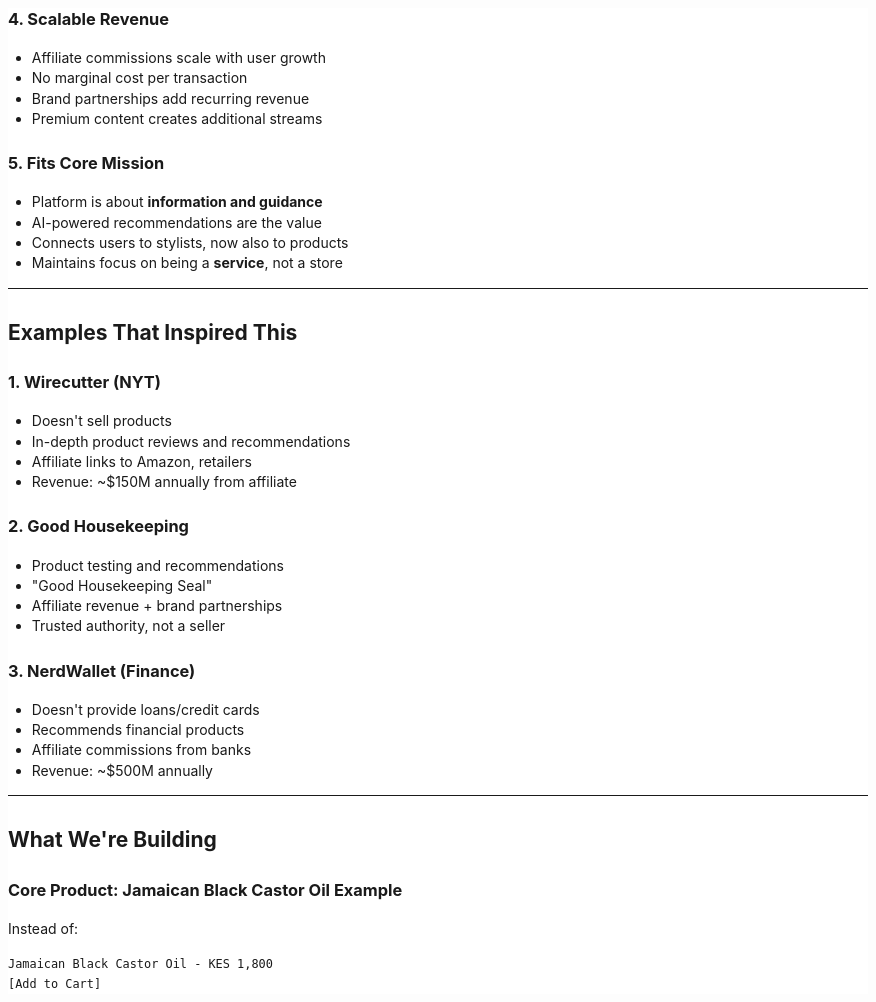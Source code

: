### 4. **Scalable Revenue**

- Affiliate commissions scale with user growth
- No marginal cost per transaction
- Brand partnerships add recurring revenue
- Premium content creates additional streams

### 5. **Fits Core Mission**

- Platform is about **information and guidance**
- AI-powered recommendations are the value
- Connects users to stylists, now also to products
- Maintains focus on being a **service**, not a store

---

## Examples That Inspired This

### 1. **Wirecutter (NYT)**

- Doesn't sell products
- In-depth product reviews and recommendations
- Affiliate links to Amazon, retailers
- Revenue: ~$150M annually from affiliate

### 2. **Good Housekeeping**

- Product testing and recommendations
- "Good Housekeeping Seal"
- Affiliate revenue + brand partnerships
- Trusted authority, not a seller

### 3. **NerdWallet (Finance)**

- Doesn't provide loans/credit cards
- Recommends financial products
- Affiliate commissions from banks
- Revenue: ~$500M annually

---

## What We're Building

### Core Product: Jamaican Black Castor Oil Example

Instead of:

```
Jamaican Black Castor Oil - KES 1,800
[Add to Cart]
```
